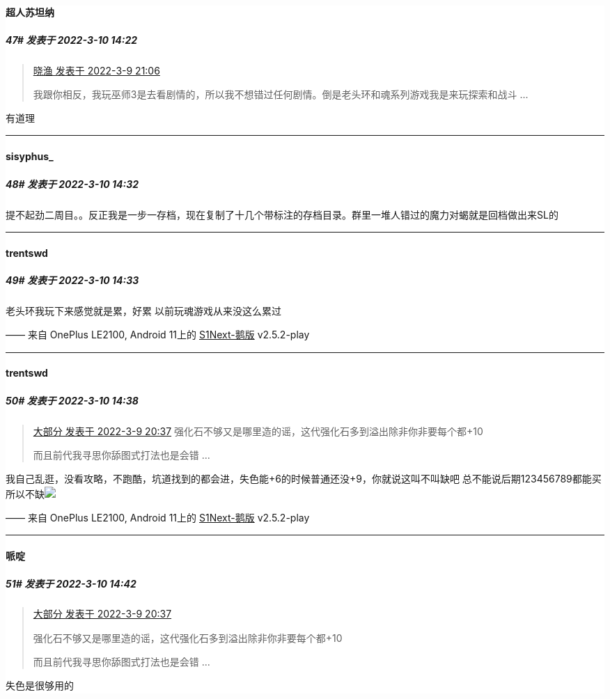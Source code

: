 ####  超人苏坦纳  
##### 47#       发表于 2022-3-10 14:22

<blockquote><a href="httphttps://bbs.saraba1st.com/2b/forum.php?mod=redirect&amp;goto=findpost&amp;pid=54983048&amp;ptid=2056886" target="_blank">晓渔 发表于 2022-3-9 21:06</a>

我跟你相反，我玩巫师3是去看剧情的，所以我不想错过任何剧情。倒是老头环和魂系列游戏我是来玩探索和战斗 ...</blockquote>
有道理

*****

####  sisyphus_  
##### 48#       发表于 2022-3-10 14:32

提不起劲二周目。。反正我是一步一存档，现在复制了十几个带标注的存档目录。群里一堆人错过的魔力对蝎就是回档做出来SL的

*****

####  trentswd  
##### 49#       发表于 2022-3-10 14:33

老头环我玩下来感觉就是累，好累
以前玩魂游戏从来没这么累过

—— 来自 OnePlus LE2100, Android 11上的 [S1Next-鹅版](https://github.com/ykrank/S1-Next/releases) v2.5.2-play

*****

####  trentswd  
##### 50#       发表于 2022-3-10 14:38

<blockquote><a href="httphttps://bbs.saraba1st.com/2b/forum.php?mod=redirect&amp;goto=findpost&amp;pid=54982709&amp;ptid=2056886" target="_blank">大部分 发表于 2022-3-9 20:37</a>
强化石不够又是哪里造的谣，这代强化石多到溢出除非你非要每个都+10

而且前代我寻思你舔图式打法也是会错 ...</blockquote>
我自己乱逛，没看攻略，不跑酷，坑道找到的都会进，失色能+6的时候普通还没+9，你就说这叫不叫缺吧
总不能说后期123456789都能买所以不缺<img src="https://static.saraba1st.com/image/smiley/face2017/002.png" referrerpolicy="no-referrer">

—— 来自 OnePlus LE2100, Android 11上的 [S1Next-鹅版](https://github.com/ykrank/S1-Next/releases) v2.5.2-play

*****

####  哌啶  
##### 51#       发表于 2022-3-10 14:42

<blockquote><a href="httphttps://bbs.saraba1st.com/2b/forum.php?mod=redirect&amp;goto=findpost&amp;pid=54982709&amp;ptid=2056886" target="_blank">大部分 发表于 2022-3-9 20:37</a>

强化石不够又是哪里造的谣，这代强化石多到溢出除非你非要每个都+10

而且前代我寻思你舔图式打法也是会错 ...</blockquote>
失色是很够用的
